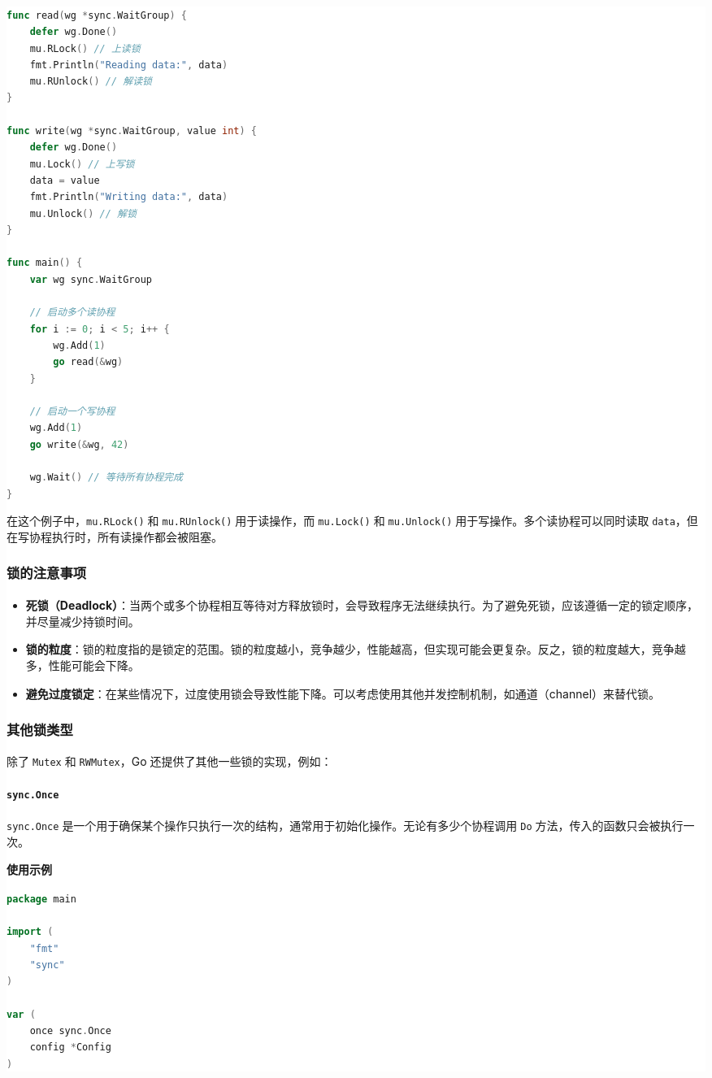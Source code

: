 ```go
func read(wg *sync.WaitGroup) {
	defer wg.Done()
	mu.RLock() // 上读锁
	fmt.Println("Reading data:", data)
	mu.RUnlock() // 解读锁
}

func write(wg *sync.WaitGroup, value int) {
	defer wg.Done()
	mu.Lock() // 上写锁
	data = value
	fmt.Println("Writing data:", data)
	mu.Unlock() // 解锁
}

func main() {
	var wg sync.WaitGroup

	// 启动多个读协程
	for i := 0; i < 5; i++ {
		wg.Add(1)
		go read(&wg)
	}

	// 启动一个写协程
	wg.Add(1)
	go write(&wg, 42)

	wg.Wait() // 等待所有协程完成
}
```

在这个例子中，`mu.RLock()` 和 `mu.RUnlock()` 用于读操作，而 `mu.Lock()` 和 `mu.Unlock()` 用于写操作。多个读协程可以同时读取 `data`，但在写协程执行时，所有读操作都会被阻塞。

### 锁的注意事项

- **死锁（Deadlock）**：当两个或多个协程相互等待对方释放锁时，会导致程序无法继续执行。为了避免死锁，应该遵循一定的锁定顺序，并尽量减少持锁时间。

- **锁的粒度**：锁的粒度指的是锁定的范围。锁的粒度越小，竞争越少，性能越高，但实现可能会更复杂。反之，锁的粒度越大，竞争越多，性能可能会下降。

- **避免过度锁定**：在某些情况下，过度使用锁会导致性能下降。可以考虑使用其他并发控制机制，如通道（channel）来替代锁。

### 其他锁类型

除了 `Mutex` 和 `RWMutex`，Go 还提供了其他一些锁的实现，例如：

#### `sync.Once`

`sync.Once` 是一个用于确保某个操作只执行一次的结构，通常用于初始化操作。无论有多少个协程调用 `Do` 方法，传入的函数只会被执行一次。

**使用示例**

```go
package main

import (
	"fmt"
	"sync"
)

var (
	once sync.Once
	config *Config
)

```